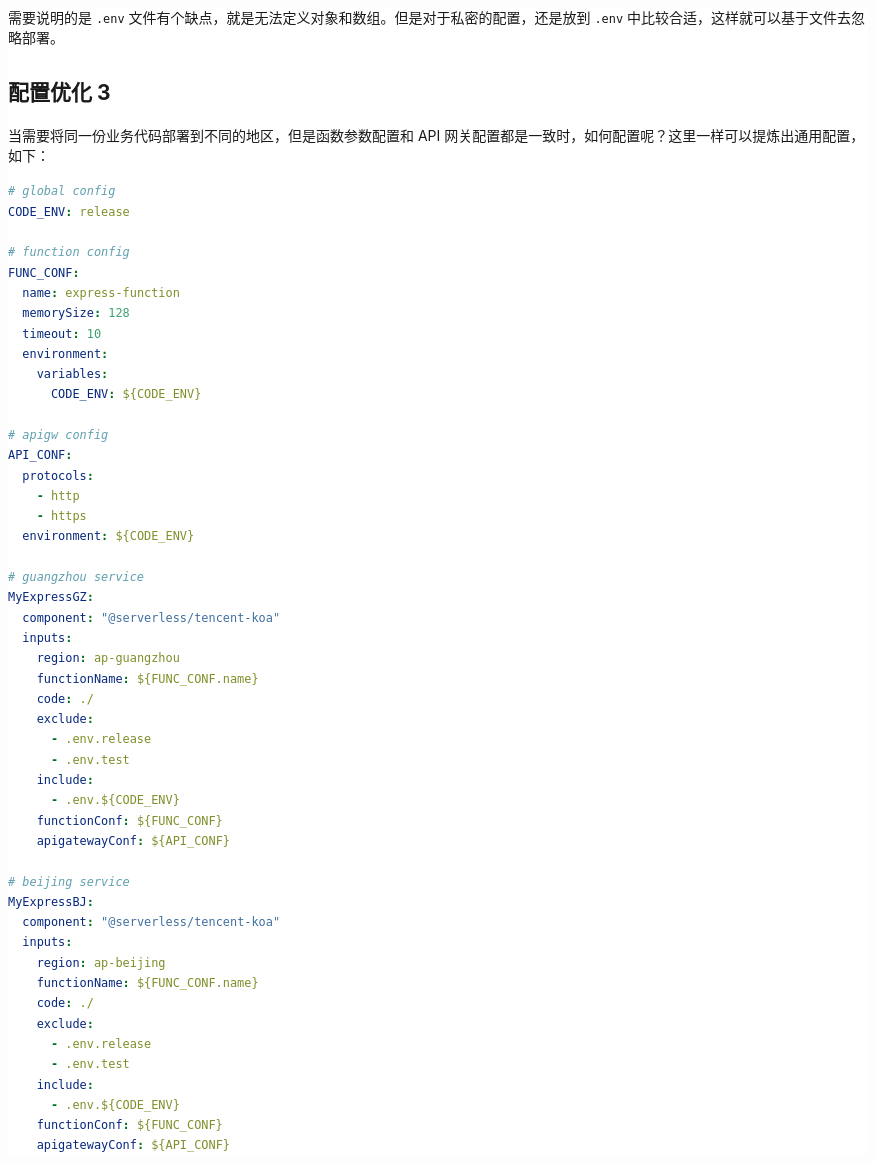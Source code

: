 需要说明的是 `.env` 文件有个缺点，就是无法定义对象和数组。但是对于私密的配置，还是放到 `.env` 中比较合适，这样就可以基于文件去忽略部署。

## 配置优化 3

当需要将同一份业务代码部署到不同的地区，但是函数参数配置和 API 网关配置都是一致时，如何配置呢？这里一样可以提炼出通用配置，如下：

```yml
# global config
CODE_ENV: release

# function config
FUNC_CONF:
  name: express-function
  memorySize: 128
  timeout: 10
  environment:
    variables:
      CODE_ENV: ${CODE_ENV}

# apigw config
API_CONF:
  protocols:
    - http
    - https
  environment: ${CODE_ENV}

# guangzhou service
MyExpressGZ:
  component: "@serverless/tencent-koa"
  inputs:
    region: ap-guangzhou
    functionName: ${FUNC_CONF.name}
    code: ./
    exclude:
      - .env.release
      - .env.test
    include:
      - .env.${CODE_ENV}
    functionConf: ${FUNC_CONF}
    apigatewayConf: ${API_CONF}

# beijing service
MyExpressBJ:
  component: "@serverless/tencent-koa"
  inputs:
    region: ap-beijing
    functionName: ${FUNC_CONF.name}
    code: ./
    exclude:
      - .env.release
      - .env.test
    include:
      - .env.${CODE_ENV}
    functionConf: ${FUNC_CONF}
    apigatewayConf: ${API_CONF}
```
